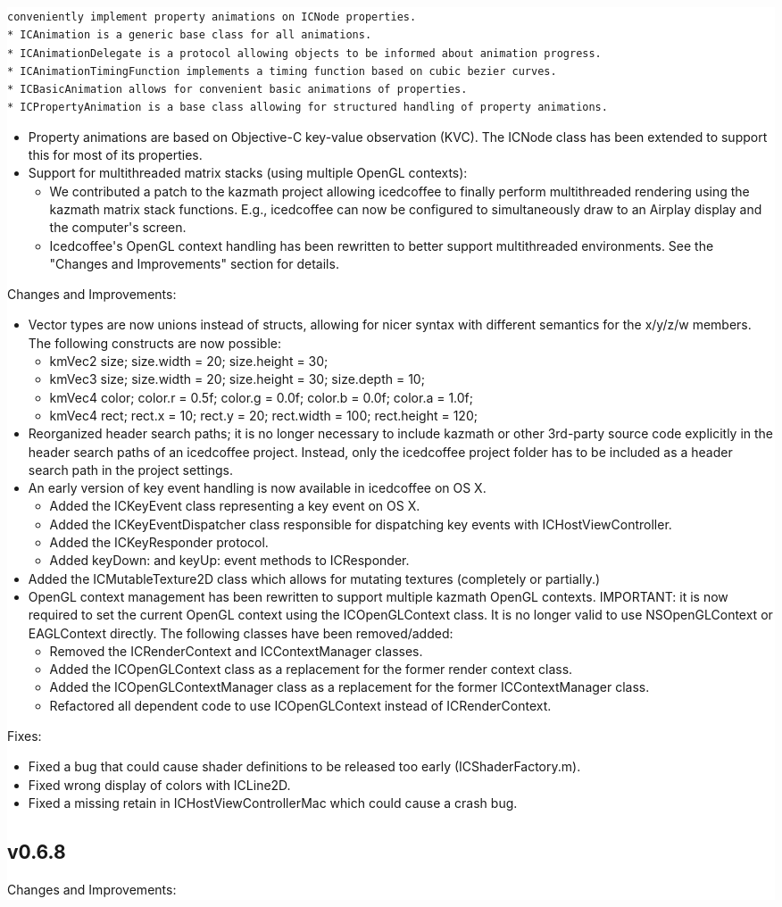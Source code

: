     conveniently implement property animations on ICNode properties.
    * ICAnimation is a generic base class for all animations.
    * ICAnimationDelegate is a protocol allowing objects to be informed about animation progress.
    * ICAnimationTimingFunction implements a timing function based on cubic bezier curves.
    * ICBasicAnimation allows for convenient basic animations of properties.
    * ICPropertyAnimation is a base class allowing for structured handling of property animations.
  * Property animations are based on Objective-C key-value observation (KVC). The ICNode class
    has been extended to support this for most of its properties.
* Support for multithreaded matrix stacks (using multiple OpenGL contexts):
  * We contributed a patch to the kazmath project allowing icedcoffee to finally perform
    multithreaded rendering using the kazmath matrix stack functions. E.g., icedcoffee can now be
    configured to simultaneously draw to an Airplay display and the computer's screen.
  * Icedcoffee's OpenGL context handling has been rewritten to better support multithreaded
    environments. See the "Changes and Improvements" section for details.
    
Changes and Improvements:

* Vector types are now unions instead of structs, allowing for nicer syntax with different
  semantics for the x/y/z/w members. The following constructs are now possible:
  * kmVec2 size; size.width = 20; size.height = 30;
  * kmVec3 size; size.width = 20; size.height = 30; size.depth = 10;
  * kmVec4 color; color.r = 0.5f; color.g = 0.0f; color.b = 0.0f; color.a = 1.0f;
  * kmVec4 rect; rect.x = 10; rect.y = 20; rect.width = 100; rect.height = 120;
* Reorganized header search paths; it is no longer necessary to include kazmath or other 3rd-party
  source code explicitly in the header search paths of an icedcoffee project. Instead, only the
  icedcoffee project folder has to be included as a header search path in the project settings.
* An early version of key event handling is now available in icedcoffee on OS X.
  * Added the ICKeyEvent class representing a key event on OS X.
  * Added the ICKeyEventDispatcher class responsible for dispatching key events with
    ICHostViewController.
  * Added the ICKeyResponder protocol.
  * Added keyDown: and keyUp: event methods to ICResponder.
* Added the ICMutableTexture2D class which allows for mutating textures (completely or partially.)
* OpenGL context management has been rewritten to support multiple kazmath OpenGL contexts.
  IMPORTANT: it is now required to set the current OpenGL context using the ICOpenGLContext class.
  It is no longer valid to use NSOpenGLContext or EAGLContext directly. The following classes
  have been removed/added:
  * Removed the ICRenderContext and ICContextManager classes.
  * Added the ICOpenGLContext class as a replacement for the former render context class.
  * Added the ICOpenGLContextManager class as a replacement for the former ICContextManager class.
  * Refactored all dependent code to use ICOpenGLContext instead of ICRenderContext.
  
Fixes:

* Fixed a bug that could cause shader definitions to be released too early (ICShaderFactory.m).
* Fixed wrong display of colors with ICLine2D.
* Fixed a missing retain in ICHostViewControllerMac which could cause a crash bug.


v0.6.8
------

Changes and Improvements:
